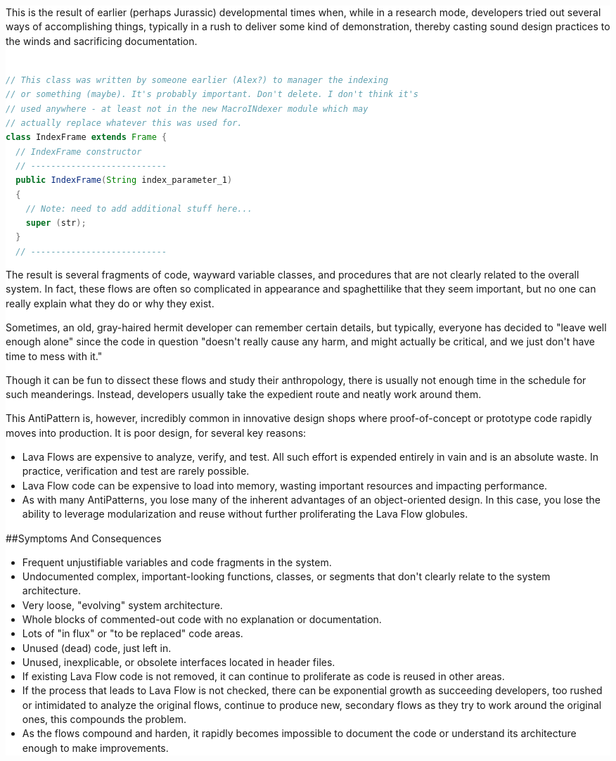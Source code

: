 This is the result of earlier (perhaps Jurassic) developmental times when, while in a research mode, developers tried out several ways of accomplishing things, typically in a rush to deliver some kind of demonstration, thereby casting sound design practices to the winds and sacrificing documentation.

```java

// This class was written by someone earlier (Alex?) to manager the indexing
// or something (maybe). It's probably important. Don't delete. I don't think it's
// used anywhere - at least not in the new MacroINdexer module which may
// actually replace whatever this was used for.
class IndexFrame extends Frame {
  // IndexFrame constructor
  // ---------------------------
  public IndexFrame(String index_parameter_1)
  {
    // Note: need to add additional stuff here...
    super (str);
  }
  // ---------------------------
```

The result is several fragments of code, wayward variable classes, and procedures that are not clearly related to the overall system. In fact, these flows are often so complicated in appearance and spaghettilike that they seem important, but no one can really explain what they do or why they exist.

Sometimes, an old, gray-haired hermit developer can remember certain details, but typically, everyone has decided to "leave well enough alone" since the code in question "doesn't really cause any harm, and might actually be critical, and we just don't have time to mess with it."

Though it can be fun to dissect these flows and study their anthropology, there is usually not enough time in the schedule for such meanderings. Instead, developers usually take the expedient route and neatly work around them.

This AntiPattern is, however, incredibly common in innovative design shops where proof-of-concept or prototype code rapidly moves into production. It is poor design, for several key reasons:

 * Lava Flows are expensive to analyze, verify, and test. All such effort is expended entirely in vain and is an absolute waste. In practice, verification and test are rarely possible.
 * Lava Flow code can be expensive to load into memory, wasting important resources and impacting performance.
 * As with many AntiPatterns, you lose many of the inherent advantages of an object-oriented design. In this case, you lose the ability to leverage modularization and reuse without further proliferating the Lava Flow globules.

##Symptoms And Consequences

* Frequent unjustifiable variables and code fragments in the system.
* Undocumented complex, important-looking functions, classes, or segments that don't clearly relate to the system architecture.
* Very loose, "evolving" system architecture.
* Whole blocks of commented-out code with no explanation or documentation.
* Lots of "in flux" or "to be replaced" code areas.
* Unused (dead) code, just left in.
* Unused, inexplicable, or obsolete interfaces located in header files.
* If existing Lava Flow code is not removed, it can continue to proliferate as code is reused in other areas.
* If the process that leads to Lava Flow is not checked, there can be exponential growth as succeeding developers, too rushed or intimidated to analyze the original flows, continue to produce new, secondary flows as they try to work around the original ones, this compounds the problem.
* As the flows compound and harden, it rapidly becomes impossible to document the code or understand its architecture enough to make improvements.
